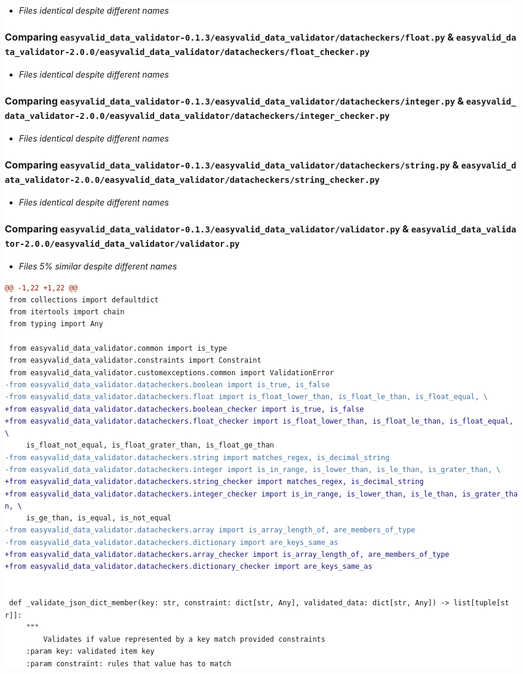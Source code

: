  * *Files identical despite different names*

### Comparing `easyvalid_data_validator-0.1.3/easyvalid_data_validator/datacheckers/float.py` & `easyvalid_data_validator-2.0.0/easyvalid_data_validator/datacheckers/float_checker.py`

 * *Files identical despite different names*

### Comparing `easyvalid_data_validator-0.1.3/easyvalid_data_validator/datacheckers/integer.py` & `easyvalid_data_validator-2.0.0/easyvalid_data_validator/datacheckers/integer_checker.py`

 * *Files identical despite different names*

### Comparing `easyvalid_data_validator-0.1.3/easyvalid_data_validator/datacheckers/string.py` & `easyvalid_data_validator-2.0.0/easyvalid_data_validator/datacheckers/string_checker.py`

 * *Files identical despite different names*

### Comparing `easyvalid_data_validator-0.1.3/easyvalid_data_validator/validator.py` & `easyvalid_data_validator-2.0.0/easyvalid_data_validator/validator.py`

 * *Files 5% similar despite different names*

```diff
@@ -1,22 +1,22 @@
 from collections import defaultdict
 from itertools import chain
 from typing import Any
 
 from easyvalid_data_validator.common import is_type
 from easyvalid_data_validator.constraints import Constraint
 from easyvalid_data_validator.customexceptions.common import ValidationError
-from easyvalid_data_validator.datacheckers.boolean import is_true, is_false
-from easyvalid_data_validator.datacheckers.float import is_float_lower_than, is_float_le_than, is_float_equal, \
+from easyvalid_data_validator.datacheckers.boolean_checker import is_true, is_false
+from easyvalid_data_validator.datacheckers.float_checker import is_float_lower_than, is_float_le_than, is_float_equal, \
     is_float_not_equal, is_float_grater_than, is_float_ge_than
-from easyvalid_data_validator.datacheckers.string import matches_regex, is_decimal_string
-from easyvalid_data_validator.datacheckers.integer import is_in_range, is_lower_than, is_le_than, is_grater_than, \
+from easyvalid_data_validator.datacheckers.string_checker import matches_regex, is_decimal_string
+from easyvalid_data_validator.datacheckers.integer_checker import is_in_range, is_lower_than, is_le_than, is_grater_than, \
     is_ge_than, is_equal, is_not_equal
-from easyvalid_data_validator.datacheckers.array import is_array_length_of, are_members_of_type
-from easyvalid_data_validator.datacheckers.dictionary import are_keys_same_as
+from easyvalid_data_validator.datacheckers.array_checker import is_array_length_of, are_members_of_type
+from easyvalid_data_validator.datacheckers.dictionary_checker import are_keys_same_as
 
 
 def _validate_json_dict_member(key: str, constraint: dict[str, Any], validated_data: dict[str, Any]) -> list[tuple[str]]:
     """
         Validates if value represented by a key match provided constraints
     :param key: validated item key
     :param constraint: rules that value has to match
```